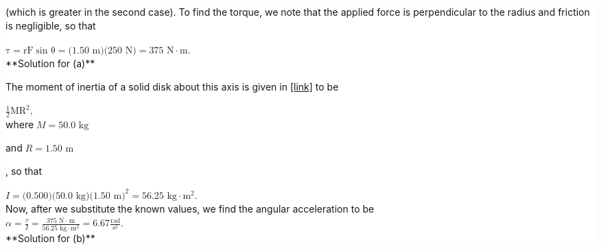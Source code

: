  (which is greater in the second case). To find the torque, we note that the applied force is perpendicular to the radius and friction is negligible, so that

<div data-type="equation" id="eip-946">
<math xmlns="http://www.w3.org/1998/Math/MathML"><semantics><mrow><mrow><mrow><mrow><mrow><mi mathvariant="normal">τ</mi><mo stretchy="false">=</mo><mi fontstyle="italic">rF</mi><mspace width="0.25em" /><mtext>sin θ</mtext></mrow><mo stretchy="false">=</mo><mo stretchy="false">(</mo></mrow><mtext>1.50 m</mtext><mo stretchy="false">)</mo><mo stretchy="false">(</mo><mtext>250 N</mtext><mo stretchy="false">)</mo><mo stretchy="false">=</mo><mtext>375 N</mtext><mo>⋅</mo><mtext>m.</mtext></mrow></mrow><mrow /></mrow><annotation encoding="StarMath 5.0"> size 12{τ="rFsinθ"= \( 1 "." "50m" \) \( "250N" \) ="375N" "." "m."} {}</annotation></semantics></math>
</div>
**Solution for (a)**

The moment of inertia of a solid disk about this axis is given in [\[link\]](#fs-id1838666) to be

<div data-type="equation" id="eip-659">
<math xmlns="http://www.w3.org/1998/Math/MathML"><semantics><mrow><mrow><mrow><mfrac><mn>1</mn><mn>2</mn></mfrac><mrow><msup><mstyle fontstyle="italic"><mtext>MR</mtext></mstyle><mrow><mn>2</mn></mrow></msup></mrow></mrow></mrow><mtext>,</mtext><mrow /></mrow><annotation encoding="StarMath 5.0"> size 12{ { {1} over {2} } ital "MR" rSup { size 8{2} } ","} {}</annotation></semantics></math>
</div>
where <math xmlns="http://www.w3.org/1998/Math/MathML"><semantics><mrow><mrow><mrow><mi>M</mi><mo stretchy="false">=</mo><mtext>50.0 kg</mtext></mrow></mrow><mrow /></mrow><annotation encoding="StarMath 5.0"> size 12{M="50" "." 0 ital "kg"} {}</annotation></semantics></math>

 and <math xmlns="http://www.w3.org/1998/Math/MathML"><semantics><mrow><mrow><mrow><mi>R</mi><mo stretchy="false">=</mo><mtext>1.50 m</mtext></mrow></mrow><mrow /></mrow><annotation encoding="StarMath 5.0"> size 12{R=1 "." "50"m} {}</annotation></semantics></math>

, so that

<div data-type="equation" id="eip-768">
<math xmlns="http://www.w3.org/1998/Math/MathML"><semantics><mrow><mrow><mrow><mrow><mi>I</mi><mo stretchy="false">=</mo><mn>(0</mn></mrow><mtext>.</mtext><mn>500)</mn><mo stretchy="false">(</mo><mtext>50.0 kg</mtext><mo stretchy="false">)</mo><mo stretchy="false">(</mo><mtext>1.50 m</mtext><mrow><msup><mo stretchy="false">)</mo><mrow><mn>2</mn></mrow></msup><mo stretchy="false">=</mo></mrow><mtext>56.25 kg</mtext><mo>⋅</mo><msup><mtext>m</mtext><mrow><mn>2</mn></mrow></msup></mrow></mrow><mtext>.</mtext><mrow /></mrow><annotation encoding="StarMath 5.0"> size 12{I=0 "." 5 \( "50" "." "0kg" \) \( 1 "." "50m" \) rSup { size 8{2} } ="56" "." "25kg" "." "m" rSup { size 8{2} } "."} {}</annotation></semantics></math>
</div>
Now, after we substitute the known values, we find the angular acceleration to be

<div data-type="equation" id="eip-861">
<math xmlns="http://www.w3.org/1998/Math/MathML"><semantics><mrow><mrow><mrow><mrow><mrow><mrow><mi>α</mi><mo stretchy="false">=</mo><mfrac><mi>τ</mi><mi>I</mi></mfrac></mrow><mo stretchy="false">=</mo><mfrac><mrow><mtext>375 N</mtext><mspace width="0.25em" /><mtext>⋅</mtext><mspace width="0.25em" /><mtext>m</mtext></mrow><mrow><mtext>56.25 kg</mtext><mo>⋅</mo><msup><mtext>m</mtext><mrow><mn>2</mn></mrow></msup></mrow></mfrac></mrow><mo stretchy="false">=</mo></mrow><mtext>6.67</mtext><mfrac><mtext>rad</mtext><msup><mtext>s</mtext><mrow><mn>2</mn></mrow></msup></mfrac></mrow></mrow><mtext>.</mtext><mrow /></mrow><annotation encoding="StarMath 5.0"> size 12{α= { {τ} over {I} } = { {"375"`"N" "." "m"} over {"56" "." "25"`"kg" "." "m" rSup { size 8{2} } } } =6 "." "67"` { {"rad"} over {s rSup { size 8{2} } } } "."} {}</annotation></semantics></math>
</div>
**Solution for (b)**
